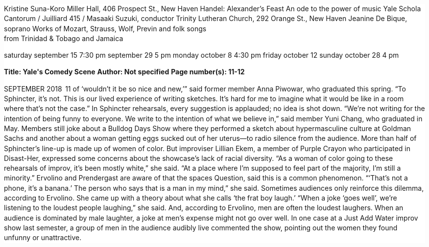 Kristine Suna-Koro
Miller Hall, 406 Prospect St., New Haven
Handel: Alexander’s Feast
An ode to the power of music
Yale Schola Cantorum / Juilliard 415 / Masaaki Suzuki, conductor
Trinity Lutheran Church, 292 Orange St., New Haven
Jeanine De Bique, soprano
Works of Mozart, Strauss, Wolf, Previn and folk songs  
from Trinidad & Tobago and Jamaica

saturday
september 15
7:30 pm
september 29
5 pm
monday
october 8
4:30 pm
friday
october 12
sunday
october 28
4 pm


**Title:  Yale's Comedy Scene**
**Author: Not specified**
**Page number(s): 11-12**

SEPTEMBER 2018
 11
of ‘wouldn’t it be so nice and new,’” said former member 
Anna Piwowar, who graduated this spring. “To Sphincter, it’s 
not. This is our lived experience of writing sketches. It’s hard 
for me to imagine what it would be like in a room where 
that’s not the case.”
In Sphincter rehearsals, every suggestion is applauded; 
no idea is shot down. “We’re not writing for the intention of 
being funny to everyone. We write to the intention of what 
we believe in,” said member Yuni Chang, who graduated in 
May. Members still joke about a Bulldog Days Show where 
they performed a sketch about hypermasculine culture at 
Goldman Sachs and another about a woman getting eggs 
sucked out of her uterus—to radio silence from the audience.
More than half of Sphincter’s line-up is made up of 
women of color. But improviser Lillian Ekem, a member 
of Purple Crayon who participated in Disast-Her, expressed 
some concerns about the showcase’s lack of racial diversity. 
“As a woman of color going to these rehearsals of improv, it’s 
been mostly white,” she said. “At a place where I’m supposed 
to feel part of the majority, I’m still a minority.” 
Ervolino and Prendergast are aware of that the spaces 
Question, said this is a common phenomenon. “‘That’s not 
a phone, it’s a banana.’ The person who says that is a man in 
my mind,” she said.
Sometimes audiences only reinforce this dilemma, 
according to Ervolino. She came up with a theory about what 
she calls ‘the frat boy laugh.’ “When a joke ‘goes well’, we’re 
listening to the loudest people laughing,” she said. And, 
according to Ervolino, men are often the loudest laughers. 
When an audience is dominated by male laughter, a joke at 
men’s expense might not go over well. In one case at a Just 
Add Water improv show last semester, a group of men in the 
audience audibly live commented the show, pointing out the 
women they found unfunny or unattractive.